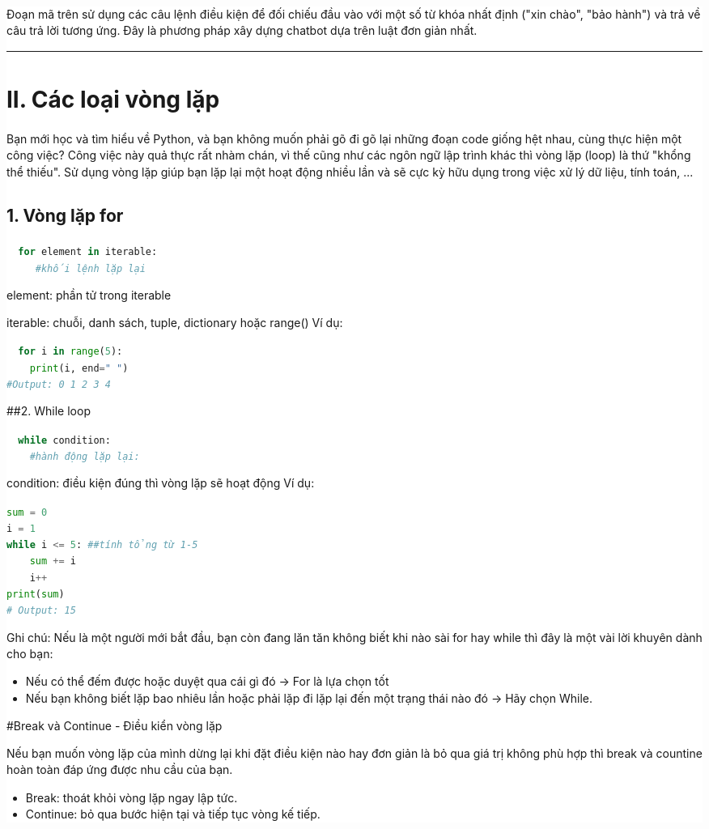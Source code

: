 Đoạn mã trên sử dụng các câu lệnh điều kiện để đối chiếu đầu vào với một số từ khóa nhất định ("xin chào", "bảo hành") và trả về câu trả lời tương ứng. Đây là phương pháp xây dựng chatbot dựa trên luật đơn giản nhất.

---
# II. Các loại vòng lặp
 Bạn mới học và tìm hiểu về Python, và bạn không muốn phải gõ đi gõ lại những đoạn code giống hệt nhau, cùng thực hiện một công việc? Công việc này quả thực rất nhàm chán, vì thế cũng như các ngôn ngữ lập trình khác thì vòng lặp (loop) là thứ "khổng thể thiếu". Sử dụng vòng lặp giúp bạn lặp lại một hoạt động nhiều lần và sẽ cực kỳ hữu dụng trong việc xử lý dữ liệu, tính toán, ...

## 1. Vòng lặp for
```python
  for element in iterable:
     #khối lệnh lặp lại
```
element: phần tử trong iterable

  iterable: chuỗi, danh sách, tuple, dictionary hoặc range()
Ví dụ:
```python
  for i in range(5):
    print(i, end=" ")
#Output: 0 1 2 3 4
```
##2. While loop
```python
  while condition:
    #hành động lặp lại:
```
condition: điều kiện đúng thì vòng lặp sẽ hoạt động
Ví dụ:
```python
sum = 0
i = 1
while i <= 5: ##tính tổng từ 1-5
    sum += i
    i++
print(sum)
# Output: 15
```
Ghi chú: Nếu là một người mới bắt đầu, bạn còn đang lăn tăn không biết khi nào sài for hay while thì đây là một vài lời khuyên dành cho bạn:
- Nếu có thể đếm được hoặc duyệt qua cái gì đó -> For là lựa chọn tốt
- Nếu bạn không biết lặp bao nhiêu lần hoặc phải lặp đi lặp lại đến một trạng thái nào đó -> Hãy chọn While.
  
#Break và Continue - Điều kiển vòng lặp

Nếu bạn muốn vòng lặp của mình dừng lại khi đặt điều kiện nào hay đơn giản là bỏ qua giá trị không phù hợp thì break và countine hoàn toàn đáp ứng được nhu cầu của bạn.
- Break: thoát khỏi vòng lặp ngay lập tức.
- Continue: bỏ qua bước hiện tại và tiếp tục vòng kế tiếp.
